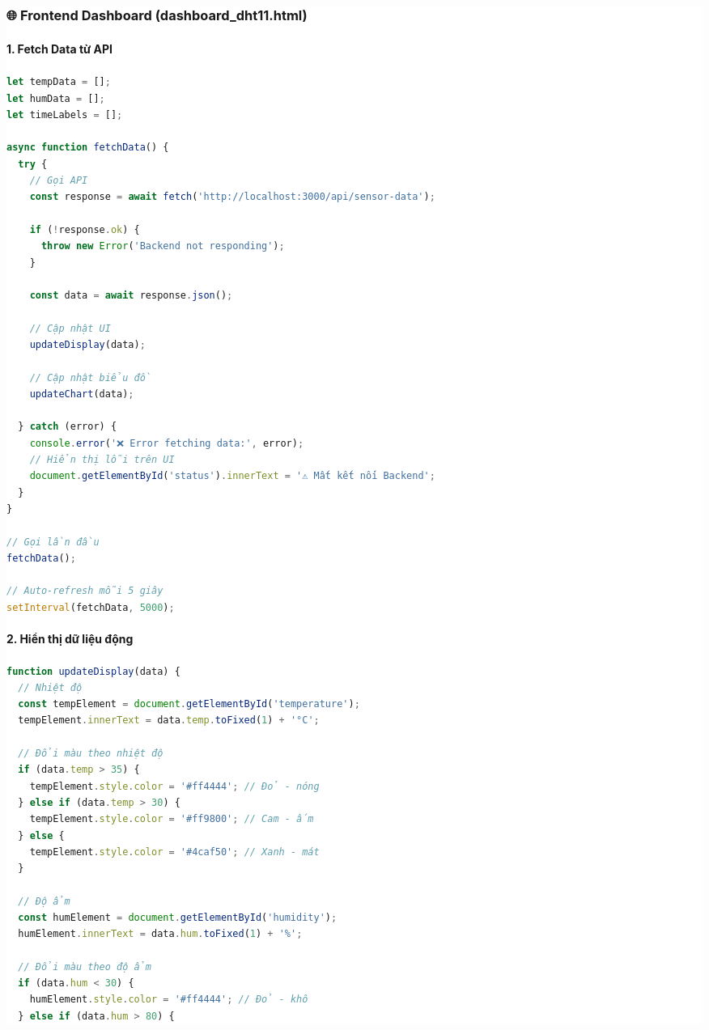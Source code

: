 
### 🌐 Frontend Dashboard (dashboard_dht11.html)

#### **1. Fetch Data từ API**
```javascript
let tempData = [];
let humData = [];
let timeLabels = [];

async function fetchData() {
  try {
    // Gọi API
    const response = await fetch('http://localhost:3000/api/sensor-data');
    
    if (!response.ok) {
      throw new Error('Backend not responding');
    }
    
    const data = await response.json();
    
    // Cập nhật UI
    updateDisplay(data);
    
    // Cập nhật biểu đồ
    updateChart(data);
    
  } catch (error) {
    console.error('❌ Error fetching data:', error);
    // Hiển thị lỗi trên UI
    document.getElementById('status').innerText = '⚠️ Mất kết nối Backend';
  }
}

// Gọi lần đầu
fetchData();

// Auto-refresh mỗi 5 giây
setInterval(fetchData, 5000);
```

#### **2. Hiển thị dữ liệu động**
```javascript
function updateDisplay(data) {
  // Nhiệt độ
  const tempElement = document.getElementById('temperature');
  tempElement.innerText = data.temp.toFixed(1) + '°C';
  
  // Đổi màu theo nhiệt độ
  if (data.temp > 35) {
    tempElement.style.color = '#ff4444'; // Đỏ - nóng
  } else if (data.temp > 30) {
    tempElement.style.color = '#ff9800'; // Cam - ấm
  } else {
    tempElement.style.color = '#4caf50'; // Xanh - mát
  }
  
  // Độ ẩm
  const humElement = document.getElementById('humidity');
  humElement.innerText = data.hum.toFixed(1) + '%';
  
  // Đổi màu theo độ ẩm
  if (data.hum < 30) {
    humElement.style.color = '#ff4444'; // Đỏ - khô
  } else if (data.hum > 80) {
```